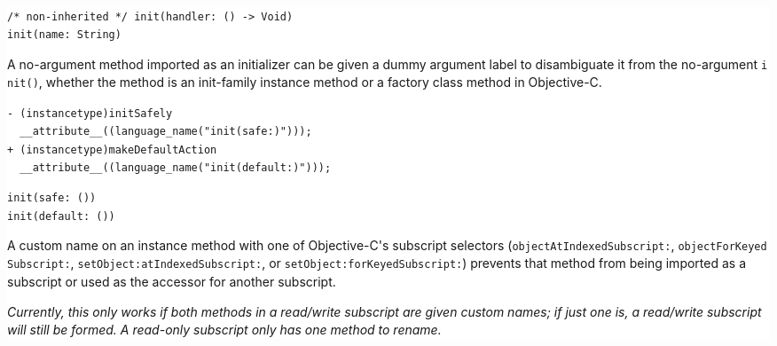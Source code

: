 ```language
/* non-inherited */ init(handler: () -> Void)
init(name: String)
```

A no-argument method imported as an initializer can be given a dummy argument label to disambiguate it from the no-argument `init()`, whether the method is an init-family instance method or a factory class method in Objective-C.

```objc
- (instancetype)initSafely
  __attribute__((language_name("init(safe:)")));
+ (instancetype)makeDefaultAction
  __attribute__((language_name("init(default:)")));
```

```language
init(safe: ())
init(default: ())
```

A custom name on an instance method with one of Objective-C's subscript selectors (`objectAtIndexedSubscript:`, `objectForKeyedSubscript:`, `setObject:atIndexedSubscript:`, or `setObject:forKeyedSubscript:`) prevents that method from being imported as a subscript or used as the accessor for another subscript.

_Currently, this only works if *both* methods in a read/write subscript are given custom names; if just one is, a read/write subscript will still be formed. A read-only subscript only has one method to rename._
